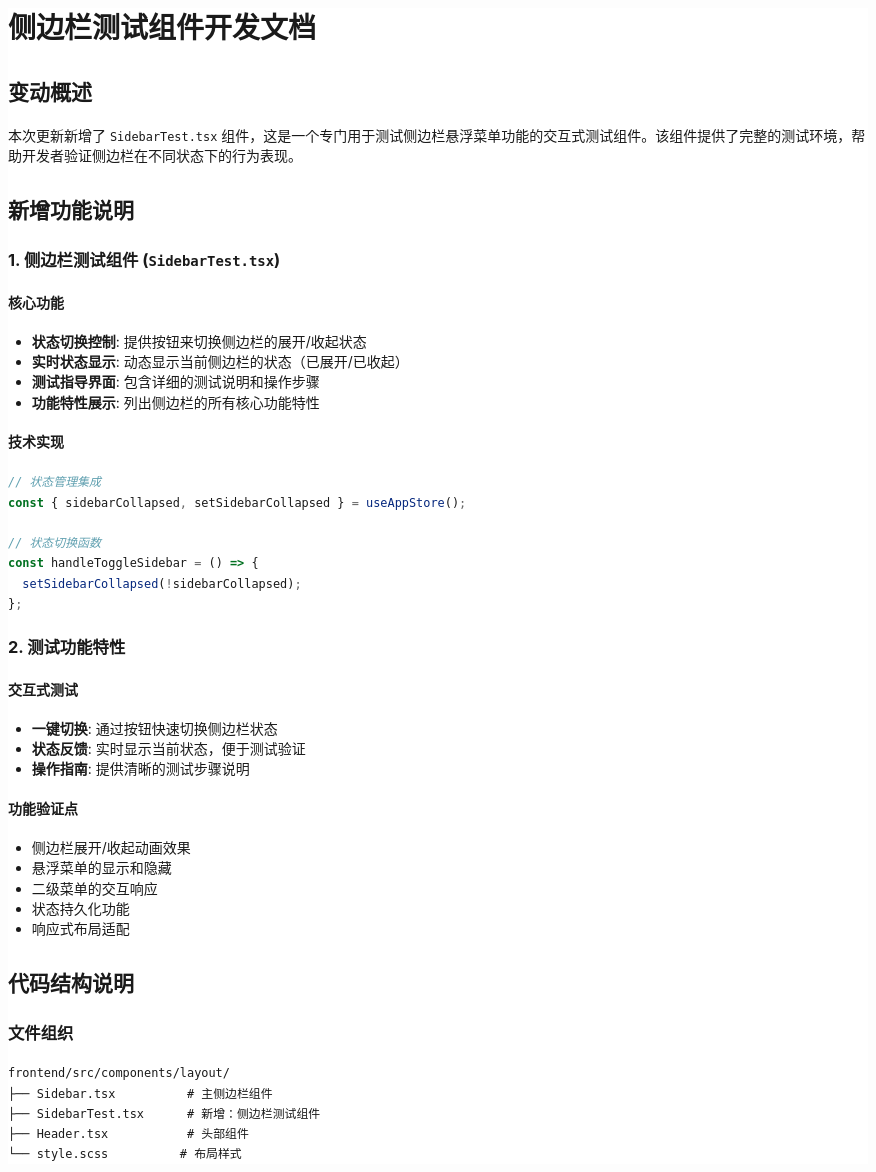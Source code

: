 # 侧边栏测试组件开发文档

## 变动概述

本次更新新增了 `SidebarTest.tsx` 组件，这是一个专门用于测试侧边栏悬浮菜单功能的交互式测试组件。该组件提供了完整的测试环境，帮助开发者验证侧边栏在不同状态下的行为表现。

## 新增功能说明

### 1. 侧边栏测试组件 (`SidebarTest.tsx`)

#### 核心功能
- **状态切换控制**: 提供按钮来切换侧边栏的展开/收起状态
- **实时状态显示**: 动态显示当前侧边栏的状态（已展开/已收起）
- **测试指导界面**: 包含详细的测试说明和操作步骤
- **功能特性展示**: 列出侧边栏的所有核心功能特性

#### 技术实现
```typescript
// 状态管理集成
const { sidebarCollapsed, setSidebarCollapsed } = useAppStore();

// 状态切换函数
const handleToggleSidebar = () => {
  setSidebarCollapsed(!sidebarCollapsed);
};
```

### 2. 测试功能特性

#### 交互式测试
- **一键切换**: 通过按钮快速切换侧边栏状态
- **状态反馈**: 实时显示当前状态，便于测试验证
- **操作指南**: 提供清晰的测试步骤说明

#### 功能验证点
- 侧边栏展开/收起动画效果
- 悬浮菜单的显示和隐藏
- 二级菜单的交互响应
- 状态持久化功能
- 响应式布局适配

## 代码结构说明

### 文件组织
```
frontend/src/components/layout/
├── Sidebar.tsx          # 主侧边栏组件
├── SidebarTest.tsx      # 新增：侧边栏测试组件
├── Header.tsx           # 头部组件
└── style.scss          # 布局样式
```
